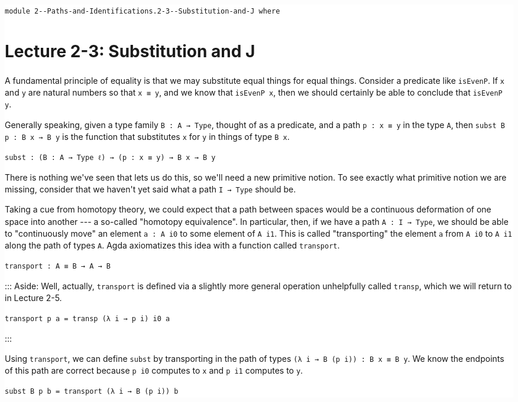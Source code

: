 ```
module 2--Paths-and-Identifications.2-3--Substitution-and-J where
```

# Lecture 2-3: Substitution and J



A fundamental principle of equality is that we may substitute equal
things for equal things. Consider a predicate like ``isEvenP``.
If `x` and `y` are natural numbers so that `x ≡ y`, and we know that
`isEvenP x`, then we should certainly be able to conclude that
`isEvenP y`.

Generally speaking, given a type family `B : A → Type`, thought of as
a predicate, and a path `p : x ≡ y` in the type `A`, then `subst B p :
B x → B y` is the function that substitutes `x` for `y` in things of
type `B x`.

```
subst : (B : A → Type ℓ) → (p : x ≡ y) → B x → B y
```

There is nothing we've seen that lets us do this, so we'll need a new
primitive notion. To see exactly what primitive notion we are missing,
consider that we haven't yet said what a path `I → Type` should be.

Taking a cue from homotopy theory, we could expect that a path between
spaces would be a continuous deformation of one space into another ---
a so-called "homotopy equivalence". In particular, then, if we have a
path `A : I → Type`, we should be able to "continuously move" an
element `a : A i0` to some element of `A i1`. This is called
"transporting" the element `a` from `A i0` to `A i1` along the path of
types `A`. Agda axiomatizes this idea with a function called
``transport``.

```
transport : A ≡ B → A → B
```

::: Aside:
Well, actually, ``transport`` is defined via a slightly more
general operation unhelpfully called ``transp``, which we will
return to in Lecture 2-5.
```
transport p a = transp (λ i → p i) i0 a
```
:::

Using ``transport``, we can define ``subst`` by transporting
in the path of types `(λ i → B (p i)) : B x ≡ B y`. We know the
endpoints of this path are correct because `p i0` computes to `x` and
`p i1` computes to `y`.

```
subst B p b = transport (λ i → B (p i)) b
```
